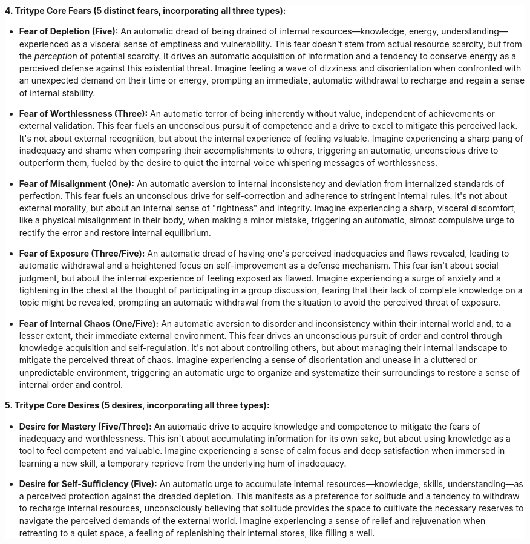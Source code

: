 **4. Tritype Core Fears (5 distinct fears, incorporating all three types):**

* **Fear of Depletion (Five):**  An automatic dread of being drained of internal resources—knowledge, energy, understanding—experienced as a visceral sense of emptiness and vulnerability.  This fear doesn't stem from actual resource scarcity, but from the *perception* of potential scarcity.  It drives an automatic acquisition of information and a tendency to conserve energy as a perceived defense against this existential threat. Imagine feeling a wave of dizziness and disorientation when confronted with an unexpected demand on their time or energy, prompting an immediate, automatic withdrawal to recharge and regain a sense of internal stability.

* **Fear of Worthlessness (Three):** An automatic terror of being inherently without value, independent of achievements or external validation. This fear fuels an unconscious pursuit of competence and a drive to excel to mitigate this perceived lack.  It's not about external recognition, but about the internal experience of feeling valuable.  Imagine experiencing a sharp pang of inadequacy and shame when comparing their accomplishments to others, triggering an automatic, unconscious drive to outperform them, fueled by the desire to quiet the internal voice whispering messages of worthlessness.

* **Fear of Misalignment (One):** An automatic aversion to internal inconsistency and deviation from internalized standards of perfection. This fear fuels an unconscious drive for self-correction and adherence to stringent internal rules. It's not about external morality, but about an internal sense of "rightness" and integrity. Imagine experiencing a sharp, visceral discomfort, like a physical misalignment in their body, when making a minor mistake, triggering an automatic, almost compulsive urge to rectify the error and restore internal equilibrium.

* **Fear of Exposure (Three/Five):** An automatic dread of having one's perceived inadequacies and flaws revealed, leading to automatic withdrawal and a heightened focus on self-improvement as a defense mechanism. This fear isn't about social judgment, but about the internal experience of feeling exposed as flawed.  Imagine experiencing a surge of anxiety and a tightening in the chest at the thought of participating in a group discussion, fearing that their lack of complete knowledge on a topic might be revealed, prompting an automatic withdrawal from the situation to avoid the perceived threat of exposure.

* **Fear of Internal Chaos (One/Five):** An automatic aversion to disorder and inconsistency within their internal world and, to a lesser extent, their immediate external environment. This fear drives an unconscious pursuit of order and control through knowledge acquisition and self-regulation.  It's not about controlling others, but about managing their internal landscape to mitigate the perceived threat of chaos. Imagine experiencing a sense of disorientation and unease in a cluttered or unpredictable environment, triggering an automatic urge to organize and systematize their surroundings to restore a sense of internal order and control.


**5. Tritype Core Desires (5 desires, incorporating all three types):**

* **Desire for Mastery (Five/Three):** An automatic drive to acquire knowledge and competence to mitigate the fears of inadequacy and worthlessness.  This isn't about accumulating information for its own sake, but about using knowledge as a tool to feel competent and valuable.  Imagine experiencing a sense of calm focus and deep satisfaction when immersed in learning a new skill, a temporary reprieve from the underlying hum of inadequacy.

* **Desire for Self-Sufficiency (Five):** An automatic urge to accumulate internal resources—knowledge, skills, understanding—as a perceived protection against the dreaded depletion. This manifests as a preference for solitude and a tendency to withdraw to recharge internal resources, unconsciously believing that solitude provides the space to cultivate the necessary reserves to navigate the perceived demands of the external world.  Imagine experiencing a sense of relief and rejuvenation when retreating to a quiet space, a feeling of replenishing their internal stores, like filling a well.
